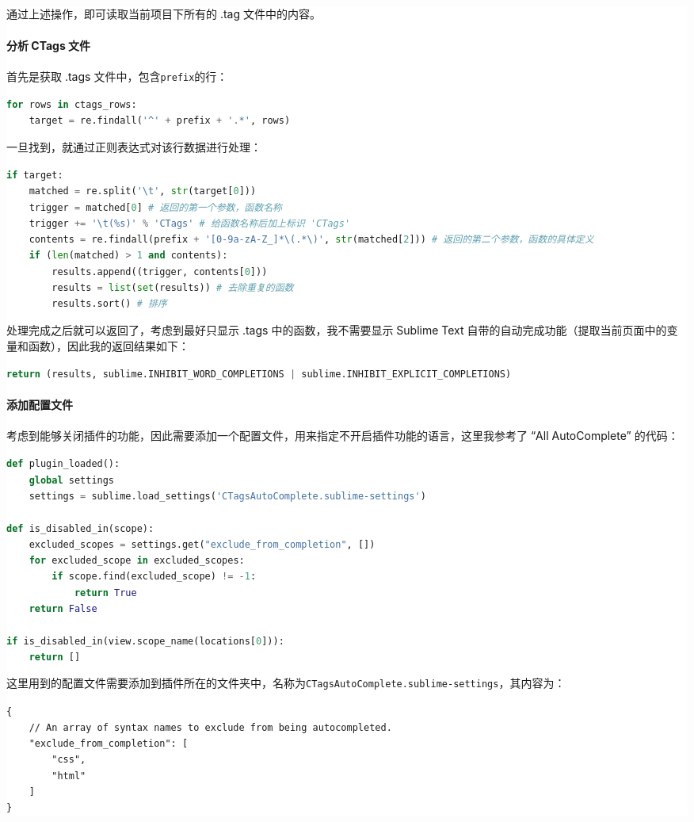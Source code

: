 通过上述操作，即可读取当前项目下所有的 .tag 文件中的内容。


#### 分析 CTags 文件

首先是获取 .tags 文件中，包含`prefix`的行：

```python
for rows in ctags_rows:
    target = re.findall('^' + prefix + '.*', rows)
```

一旦找到，就通过正则表达式对该行数据进行处理：

```python
if target:
    matched = re.split('\t', str(target[0]))
    trigger = matched[0] # 返回的第一个参数，函数名称
    trigger += '\t(%s)' % 'CTags' # 给函数名称后加上标识 'CTags'
    contents = re.findall(prefix + '[0-9a-zA-Z_]*\(.*\)', str(matched[2])) # 返回的第二个参数，函数的具体定义
    if (len(matched) > 1 and contents):
        results.append((trigger, contents[0]))
        results = list(set(results)) # 去除重复的函数
        results.sort() # 排序
```

处理完成之后就可以返回了，考虑到最好只显示 .tags 中的函数，我不需要显示 Sublime Text 自带的自动完成功能（提取当前页面中的变量和函数），因此我的返回结果如下：

```python
return (results, sublime.INHIBIT_WORD_COMPLETIONS | sublime.INHIBIT_EXPLICIT_COMPLETIONS)
```


#### 添加配置文件

考虑到能够关闭插件的功能，因此需要添加一个配置文件，用来指定不开启插件功能的语言，这里我参考了 “All AutoComplete” 的代码：

```python
def plugin_loaded():
    global settings
    settings = sublime.load_settings('CTagsAutoComplete.sublime-settings')

def is_disabled_in(scope):
    excluded_scopes = settings.get("exclude_from_completion", [])
    for excluded_scope in excluded_scopes:
        if scope.find(excluded_scope) != -1:
            return True
    return False

if is_disabled_in(view.scope_name(locations[0])):
    return []
```

这里用到的配置文件需要添加到插件所在的文件夹中，名称为`CTagsAutoComplete.sublime-settings`，其内容为：

``` 
{
    // An array of syntax names to exclude from being autocompleted.
    "exclude_from_completion": [
        "css",
        "html"
    ]
}
```


[0]: https://code.tutsplus.com/tutorials/how-to-create-a-sublime-text-2-plugin--net-22685
[1]: http://docs.sublimetext.info/en/latest/
[2]: http://www.sublimetext.com/docs/3/api_reference.html
[3]: http://www.sublimetext.com/docs/3/api_reference.html#sublime_plugin.TextCommand
[4]: http://www.sublimetext.com/docs/3/api_reference.html#sublime_plugin.WindowCommand
[5]: http://www.sublimetext.com/docs/3/api_reference.html#sublime_plugin.ApplicationCommand
[6]: http://www.sublimetext.com/docs/3/api_reference.html#sublime_plugin.EventListener
[7]: http://www.sublimetext.com/docs/3/api_reference.html#sublime_plugin.ViewEventListener
[8]: http://www.sublimetext.com/docs/3/api_reference.html#sublime_plugin.TextInputHandler
[9]: http://www.sublimetext.com/docs/3/api_reference.html#sublime_plugin.ListInputHandler